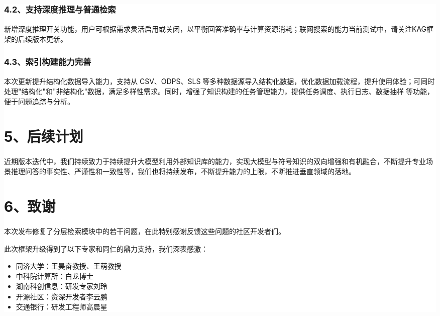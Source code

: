 ### 4.2、支持深度推理与普通检索
新增深度推理开关功能，用户可根据需求灵活启用或关闭，以平衡回答准确率与计算资源消耗；联网搜索的能力当前测试中，请关注KAG框架的后续版本更新。

### 4.3、索引构建能力完善
本次更新提升结构化数据导入能力，支持从 CSV、ODPS、SLS 等多种数据源导入结构化数据，优化数据加载流程，提升使用体验；可同时处理"结构化"和"非结构化"数据，满足多样性需求。同时，增强了知识构建的任务管理能力，提供任务调度、执行日志、数据抽样 等功能，便于问题追踪与分析。

# 5、后续计划
近期版本迭代中，我们持续致力于持续提升大模型利用外部知识库的能力，实现大模型与符号知识的双向增强和有机融合，不断提升专业场景推理问答的事实性、严谨性和一致性等，我们也将持续发布，不断提升能力的上限，不断推进垂直领域的落地。

# 6、致谢
本次发布修复了分层检索模块中的若干问题，在此特别感谢反馈这些问题的社区开发者们。

此次框架升级得到了以下专家和同仁的鼎力支持，我们深表感激：

+ 同济大学：王昊奋教授、王萌教授
+ 中科院计算所：白龙博士
+ 湖南科创信息：研发专家刘玲
+ 开源社区：资深开发者李云鹏
+ 交通银行：研发工程师高晨星

</TabItem>
</Tabs>
